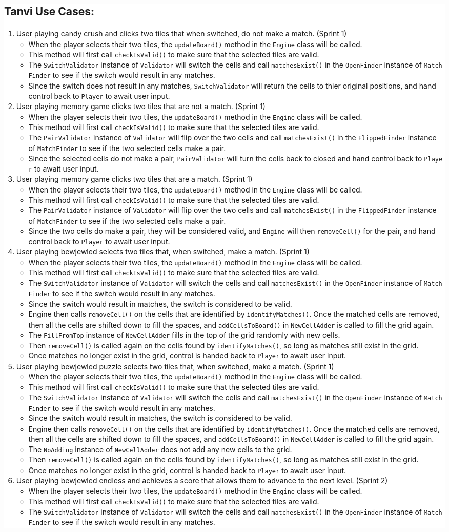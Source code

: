 
## Tanvi Use Cases:
1. User playing candy crush and clicks two tiles that when switched, do not make a match. (Sprint 1)
    * When the player selects their two tiles, the `updateBoard()` method in the `Engine` class will be called.
    * This method will first call `checkIsValid()` to make sure that the selected tiles are valid.
    * The `SwitchValidator` instance of `Validator` will switch the cells and call `matchesExist()` in the `OpenFinder` instance of `MatchFinder` to see if the switch would result in any matches. 
    * Since the switch does not result in any matches, `SwitchValidator` will return the cells to thier original positions, and hand control back to `Player` to await user input.
2. User playing memory game clicks two tiles that are not a match. (Sprint 1)
    * When the player selects their two tiles, the `updateBoard()` method in the `Engine` class will be called.
    * This method will first call `checkIsValid()` to make sure that the selected tiles are valid.
    * The `PairValidator` instance of `Validator` will flip over the two cells and call `matchesExist()` in the `FlippedFinder` instance of `MatchFinder` to see if the  two selected cells make a pair. 
    * Since the selected cells do not make a pair, `PairValidator` will turn the cells back to closed and hand control back to `Player` to await user input.
3. User playing memory game clicks two tiles that are a match. (Sprint 1)
    * When the player selects their two tiles, the `updateBoard()` method in the `Engine` class will be called.
    * This method will first call `checkIsValid()` to make sure that the selected tiles are valid.
    * The `PairValidator` instance of `Validator` will flip over the two cells and call `matchesExist()` in the `FlippedFinder` instance of `MatchFinder` to see if the  two selected cells make a pair.
    * Since the two cells do make a pair, they will be considered valid, and `Engine` will then `removeCell()` for the pair, and hand control back to `Player` to await user input.
4. User playing bewjewled selects two tiles that, when switched, make a match. (Sprint 1)
    * When the player selects their two tiles, the `updateBoard()` method in the `Engine` class will be called.
    * This method will first call `checkIsValid()` to make sure that the selected tiles are valid.
    * The `SwitchValidator` instance of `Validator` will switch the cells and call `matchesExist()` in the `OpenFinder` instance of `MatchFinder` to see if the switch would result in any matches.
    * Since the switch would result in matches, the switch is considered to be valid.
    * Engine then calls `removeCell()` on the cells that are identified by `identifyMatches()`. Once the matched cells are removed, then all the cells are shifted down to fill the spaces, and `addCellsToBoard()` in `NewCellAdder` is called to fill the grid again.
    * The `FillFromTop` instance of `NewCellAdder` fills in the top of the grid randomly with new cells.
    * Then `removeCell()` is called again on the cells found by `identifyMatches()`, so long as matches still exist in the grid.
    * Once matches no longer exist in the grid, control is handed back to `Player` to await user input.
5. User playing bewjewled puzzle selects two tiles that, when switched, make a match. (Sprint 1)
    * When the player selects their two tiles, the `updateBoard()` method in the `Engine` class will be called.
    * This method will first call `checkIsValid()` to make sure that the selected tiles are valid.
    * The `SwitchValidator` instance of `Validator` will switch the cells and call `matchesExist()` in the `OpenFinder` instance of `MatchFinder` to see if the switch would result in any matches.
    * Since the switch would result in matches, the switch is considered to be valid.
    * Engine then calls `removeCell()` on the cells that are identified by `identifyMatches()`. Once the matched cells are removed, then all the cells are shifted down to fill the spaces, and `addCellsToBoard()` in `NewCellAdder` is called to fill the grid again.
    * The `NoAdding` instance of `NewCellAdder` does not add any new cells to the grid.
    * Then `removeCell()` is called again on the cells found by `identifyMatches()`, so long as matches still exist in the grid.
    * Once matches no longer exist in the grid, control is handed back to `Player` to await user input.
6. User playing bewjewled endless and achieves a score that allows them to advance to the next level. (Sprint 2)
    *  When the player selects their two tiles, the `updateBoard()` method in the `Engine` class will be called.
    * This method will first call `checkIsValid()` to make sure that the selected tiles are valid.
    * The `SwitchValidator` instance of `Validator` will switch the cells and call `matchesExist()` in the `OpenFinder` instance of `MatchFinder` to see if the switch would result in any matches.